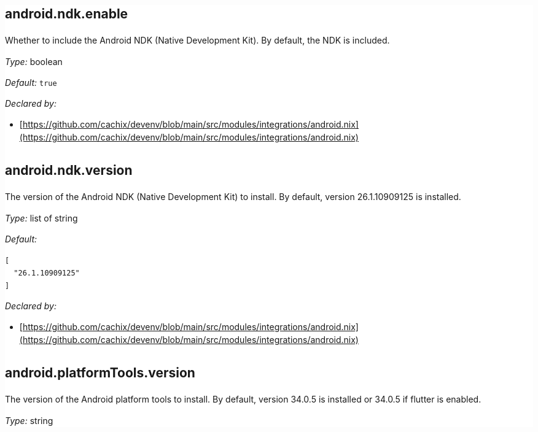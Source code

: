 

## android.ndk.enable



Whether to include the Android NDK (Native Development Kit).
By default, the NDK is included.



*Type:*
boolean



*Default:*
` true `

*Declared by:*
 - [https://github.com/cachix/devenv/blob/main/src/modules/integrations/android.nix](https://github.com/cachix/devenv/blob/main/src/modules/integrations/android.nix)



## android.ndk.version



The version of the Android NDK (Native Development Kit) to install.
By default, version 26.1.10909125 is installed.



*Type:*
list of string



*Default:*

```
[
  "26.1.10909125"
]
```

*Declared by:*
 - [https://github.com/cachix/devenv/blob/main/src/modules/integrations/android.nix](https://github.com/cachix/devenv/blob/main/src/modules/integrations/android.nix)



## android.platformTools.version



The version of the Android platform tools to install.
By default, version 34.0.5 is installed or 34.0.5 if flutter is enabled.



*Type:*
string
